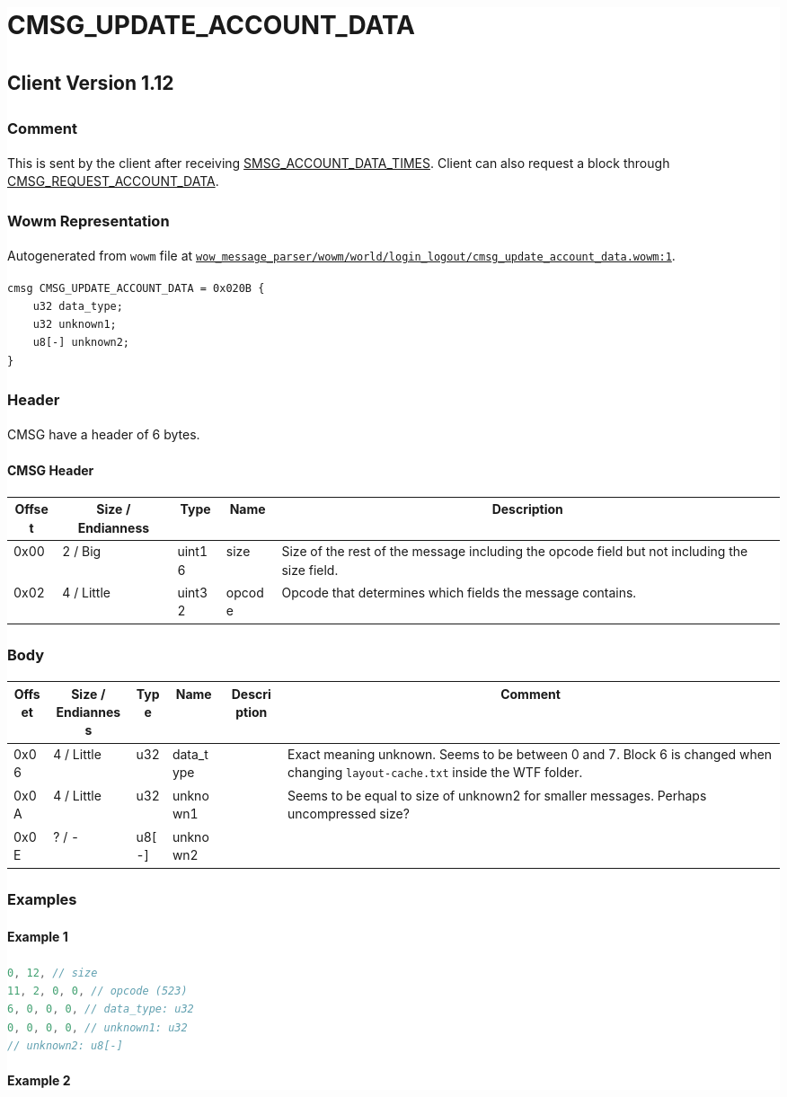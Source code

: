 # CMSG_UPDATE_ACCOUNT_DATA

## Client Version 1.12

### Comment

This is sent by the client after receiving [SMSG_ACCOUNT_DATA_TIMES](./smsg_account_data_times.md). Client can also request a block through [CMSG_REQUEST_ACCOUNT_DATA](./cmsg_request_account_data.md).

### Wowm Representation

Autogenerated from `wowm` file at [`wow_message_parser/wowm/world/login_logout/cmsg_update_account_data.wowm:1`](https://github.com/gtker/wow_messages/tree/main/wow_message_parser/wowm/world/login_logout/cmsg_update_account_data.wowm#L1).
```rust,ignore
cmsg CMSG_UPDATE_ACCOUNT_DATA = 0x020B {
    u32 data_type;
    u32 unknown1;
    u8[-] unknown2;
}
```
### Header

CMSG have a header of 6 bytes.

#### CMSG Header

| Offset | Size / Endianness | Type   | Name   | Description |
| ------ | ----------------- | ------ | ------ | ----------- |
| 0x00   | 2 / Big           | uint16 | size   | Size of the rest of the message including the opcode field but not including the size field.|
| 0x02   | 4 / Little        | uint32 | opcode | Opcode that determines which fields the message contains.|

### Body

| Offset | Size / Endianness | Type | Name | Description | Comment |
| ------ | ----------------- | ---- | ---- | ----------- | ------- |
| 0x06 | 4 / Little | u32 | data_type |  | Exact meaning unknown. Seems to be between 0 and 7. Block 6 is changed when changing `layout-cache.txt` inside the WTF folder. |
| 0x0A | 4 / Little | u32 | unknown1 |  | Seems to be equal to size of unknown2 for smaller messages. Perhaps uncompressed size? |
| 0x0E | ? / - | u8[-] | unknown2 |  |  |

### Examples

#### Example 1

```c
0, 12, // size
11, 2, 0, 0, // opcode (523)
6, 0, 0, 0, // data_type: u32
0, 0, 0, 0, // unknown1: u32
// unknown2: u8[-]
```
#### Example 2
